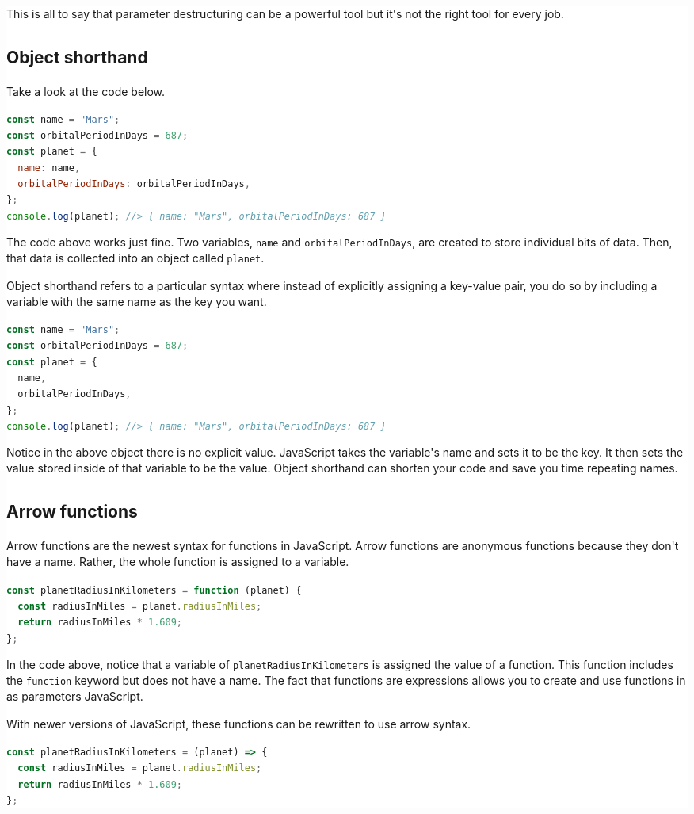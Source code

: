 This is all to say that parameter destructuring can be a powerful tool but it's not the right tool for every job.

## Object shorthand

Take a look at the code below.

```js
const name = "Mars";
const orbitalPeriodInDays = 687;
const planet = {
  name: name,
  orbitalPeriodInDays: orbitalPeriodInDays,
};
console.log(planet); //> { name: "Mars", orbitalPeriodInDays: 687 }
```

The code above works just fine. Two variables, `name` and `orbitalPeriodInDays`, are created to store individual bits of data. Then, that data is collected into an object called `planet`.

Object shorthand refers to a particular syntax where instead of explicitly assigning a key-value pair, you do so by including a variable with the same name as the key you want.

```js
const name = "Mars";
const orbitalPeriodInDays = 687;
const planet = {
  name,
  orbitalPeriodInDays,
};
console.log(planet); //> { name: "Mars", orbitalPeriodInDays: 687 }
```

Notice in the above object there is no explicit value. JavaScript takes the variable's name and sets it to be the key. It then sets the value stored inside of that variable to be the value. Object shorthand can shorten your code and save you time repeating names.

## Arrow functions

Arrow functions are the newest syntax for functions in JavaScript. Arrow functions are anonymous functions because they don't have a name. Rather, the whole function is assigned to a variable.

```js
const planetRadiusInKilometers = function (planet) {
  const radiusInMiles = planet.radiusInMiles;
  return radiusInMiles * 1.609;
};
```

In the code above, notice that a variable of `planetRadiusInKilometers` is assigned the value of a function. This function includes the `function` keyword but does not have a name. The fact that functions are expressions allows you to create and use functions in as parameters JavaScript.

With newer versions of JavaScript, these functions can be rewritten to use arrow syntax.

```js
const planetRadiusInKilometers = (planet) => {
  const radiusInMiles = planet.radiusInMiles;
  return radiusInMiles * 1.609;
};
```
